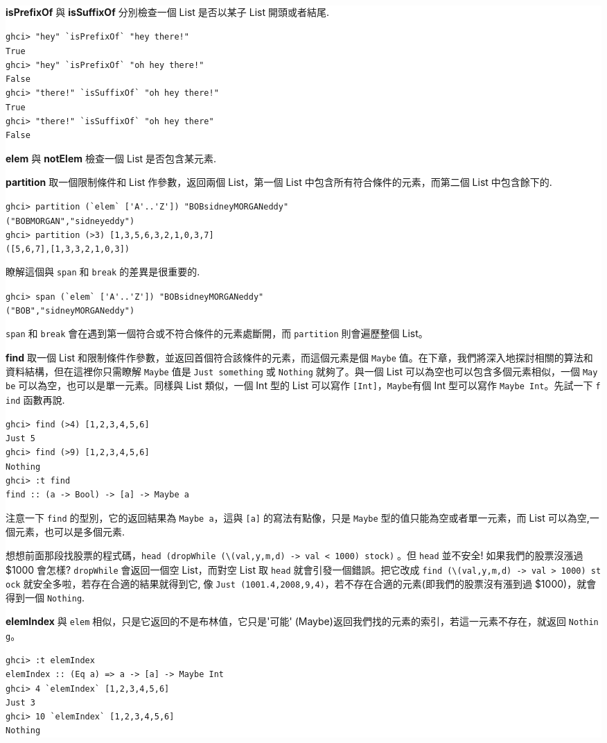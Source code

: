 **isPrefixOf** 與 **isSuffixOf** 分別檢查一個 List 是否以某子 List 開頭或者結尾.

```
ghci> "hey" `isPrefixOf` "hey there!"  
True  
ghci> "hey" `isPrefixOf` "oh hey there!"  
False  
ghci> "there!" `isSuffixOf` "oh hey there!"  
True  
ghci> "there!" `isSuffixOf` "oh hey there"  
False  
```

**elem** 與 **notElem** 檢查一個 List 是否包含某元素.

**partition** 取一個限制條件和 List 作參數，返回兩個 List，第一個 List 中包含所有符合條件的元素，而第二個 List 中包含餘下的.

```
ghci> partition (`elem` ['A'..'Z']) "BOBsidneyMORGANeddy"  
("BOBMORGAN","sidneyeddy")  
ghci> partition (>3) [1,3,5,6,3,2,1,0,3,7]  
([5,6,7],[1,3,3,2,1,0,3]) 
```

瞭解這個與 ``span`` 和 ``break`` 的差異是很重要的.

```
ghci> span (`elem` ['A'..'Z']) "BOBsidneyMORGANeddy"  
("BOB","sidneyMORGANeddy")  
```

``span`` 和 ``break`` 會在遇到第一個符合或不符合條件的元素處斷開，而 ``partition`` 則會遍歷整個 List。

**find** 取一個 List 和限制條件作參數，並返回首個符合該條件的元素，而這個元素是個 ``Maybe`` 值。在下章，我們將深入地探討相關的算法和資料結構，但在這裡你只需瞭解 ``Maybe`` 值是 ``Just something`` 或 ``Nothing`` 就夠了。與一個 List 可以為空也可以包含多個元素相似，一個 ``Maybe`` 可以為空，也可以是單一元素。同樣與 List 類似，一個 Int 型的 List 可以寫作 ``[Int]``，``Maybe``有個 Int 型可以寫作 ``Maybe Int``。先試一下 ``find`` 函數再說.

```
ghci> find (>4) [1,2,3,4,5,6]  
Just 5  
ghci> find (>9) [1,2,3,4,5,6]  
Nothing  
ghci> :t find  
find :: (a -> Bool) -> [a] -> Maybe a  
```

注意一下 ``find`` 的型別，它的返回結果為 ``Maybe a``，這與 ``[a]`` 的寫法有點像，只是 ``Maybe`` 型的值只能為空或者單一元素，而 List 可以為空,一個元素，也可以是多個元素.

想想前面那段找股票的程式碼，``head (dropWhile (\(val,y,m,d) -> val < 1000) stock)`` 。但 ``head`` 並不安全! 如果我們的股票沒漲過 $1000 會怎樣? ``dropWhile`` 會返回一個空 List，而對空 List 取 ``head`` 就會引發一個錯誤。把它改成 ``find (\(val,y,m,d) -> val > 1000) stock`` 就安全多啦，若存在合適的結果就得到它, 像 ``Just (1001.4,2008,9,4)``，若不存在合適的元素(即我們的股票沒有漲到過 $1000)，就會得到一個 ``Nothing``.

**elemIndex** 與 ``elem`` 相似，只是它返回的不是布林值，它只是'可能' (Maybe)返回我們找的元素的索引，若這一元素不存在，就返回 ``Nothing``。

```
ghci> :t elemIndex  
elemIndex :: (Eq a) => a -> [a] -> Maybe Int  
ghci> 4 `elemIndex` [1,2,3,4,5,6]  
Just 3  
ghci> 10 `elemIndex` [1,2,3,4,5,6]  
Nothing  
```
